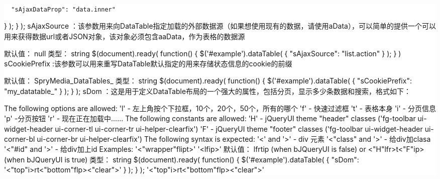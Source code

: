       "sAjaxDataProp": "data.inner"
   } );
} );
sAjaxSource ：该参数用来向DataTable指定加载的外部数据源（如果想使用现有的数据，请使用aData），可以简单的提供一个可以用来获得数据url或者JSON对象，该对象必须包含aaData，作为表格的数据源

默认值：    null
类型： string
$(document).ready( function() {
    $('#example').dataTable( {
        "sAjaxSource": "list.action"
     } );
} )
sCookiePrefix :该参数可以用来重写DataTable默认指定的用来存储状态信息的cookie的前缀

默认值：    SpryMedia_DataTables_
类型： string
$(document).ready( function() {
    $('#example').dataTable( {
      "sCookiePrefix": "my_datatable_"
    } );
} );
sDom ：这是用于定义DataTable布局的一个强大的属性，包括分页，显示多少条数据和搜索，格式如下：

The following options are allowed:
    'l' - 左上角按个下拉框，10个，20个，50个，所有的哪个
    'f' - 快速过滤框
    't' - 表格本身
    'i' - 分页信息
    'p' -分页按钮
    'r' - 现在正在加载中……
The following constants are allowed:
    'H' - jQueryUI theme "header" classes ('fg-toolbar ui-widget-header ui-corner-tl ui-corner-tr ui-helper-clearfix')
    'F' - jQueryUI theme "footer" classes ('fg-toolbar ui-widget-header ui-corner-bl ui-corner-br ui-helper-clearfix')
The following syntax is expected:
    '<' and '>' - div 元素
    '<"class" and '>' - 给div加clasa
    '<"#id" and '>' - 给div加上id
Examples:
    '<"wrapper"flipt>'
    '<lf<t>ip>'
默认值：    lfrtip (when
 bJQueryUI is false) or <"H"lfr>t<"F"ip> (when bJQueryUI is true)
类型： string
$(document).ready( function() {
    $('#example').dataTable( {
       "sDom": '<"top"i>rt<"bottom"flp><"clear">'
    } );
} );
'<"top"i>rt<"bottom"flp><"clear">'
